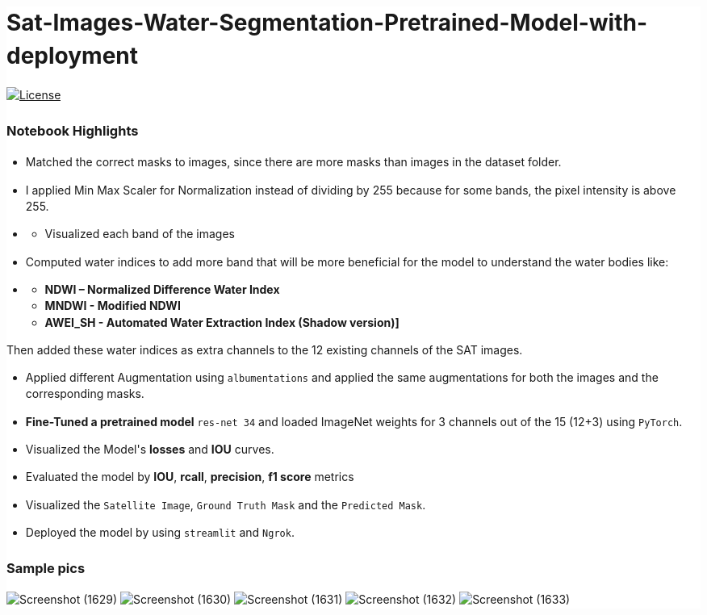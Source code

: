 # Sat-Images-Water-Segmentation-Pretrained-Model-with-deployment

[![License](https://img.shields.io/badge/License-Apache_2.0-blue.svg)](https://opensource.org/licenses/Apache-2.0)


### Notebook Highlights

* Matched the correct masks to images, since there are more masks than images in the dataset folder.

* I applied Min Max Scaler for Normalization instead of dividing by 255 because for some bands, the pixel intensity is above 255.

* * Visualized each band of the images

* Computed water indices to add more band that will be more beneficial for the model to understand the water bodies like:
*  * **NDWI – Normalized Difference Water Index**
   * **MNDWI - Modified NDWI**
   * **AWEI_SH - Automated Water Extraction Index (Shadow version)]**
  
Then added these water indices as extra channels to the 12 existing channels of the SAT images. 

* Applied different Augmentation using `albumentations` and applied the same augmentations for both the images and the corresponding masks.

* **Fine-Tuned a pretrained model** `res-net 34` and loaded ImageNet weights for 3 channels out of the 15 (12+3) using `PyTorch`.

* Visualized the Model's **losses** and **IOU** curves.

* Evaluated the model by **IOU**, **rcall**, **precision**, **f1 score** metrics

* Visualized the `Satellite Image`, `Ground Truth Mask` and the `Predicted Mask`.

* Deployed the model by using `streamlit` and `Ngrok`.

### Sample pics

<img width="1366" height="686" alt="Screenshot (1629)" src="https://github.com/user-attachments/assets/ac05f48d-bb97-446a-880b-2edc2c63e8fb" />

<img width="1366" height="683" alt="Screenshot (1630)" src="https://github.com/user-attachments/assets/99e6e482-a5e1-4cf8-99d9-a7b39772ec36" />

<img width="1366" height="688" alt="Screenshot (1631)" src="https://github.com/user-attachments/assets/4c34110a-645a-4e1f-8fbf-31a6c24d28ec" />

<img width="1366" height="680" alt="Screenshot (1632)" src="https://github.com/user-attachments/assets/c56adc40-b265-4219-991b-64445870c3ee" />

<img width="1366" height="613" alt="Screenshot (1633)" src="https://github.com/user-attachments/assets/9b8657da-6317-49f2-b30d-7ae3d36f2e8b" />

